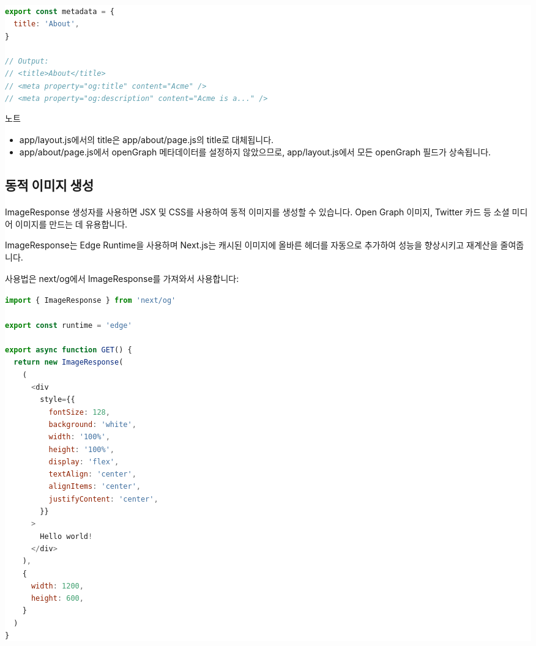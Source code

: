 <div class="content-ad"></div>

```js
export const metadata = {
  title: 'About',
}
 
// Output:
// <title>About</title>
// <meta property="og:title" content="Acme" />
// <meta property="og:description" content="Acme is a..." />
```

노트

- app/layout.js에서의 title은 app/about/page.js의 title로 대체됩니다.
- app/about/page.js에서 openGraph 메타데이터를 설정하지 않았으므로, app/layout.js에서 모든 openGraph 필드가 상속됩니다.

## 동적 이미지 생성


<div class="content-ad"></div>

ImageResponse 생성자를 사용하면 JSX 및 CSS를 사용하여 동적 이미지를 생성할 수 있습니다. Open Graph 이미지, Twitter 카드 등 소셜 미디어 이미지를 만드는 데 유용합니다.

ImageResponse는 Edge Runtime을 사용하며 Next.js는 캐시된 이미지에 올바른 헤더를 자동으로 추가하여 성능을 향상시키고 재계산을 줄여줍니다.

사용법은 next/og에서 ImageResponse를 가져와서 사용합니다:

```js
import { ImageResponse } from 'next/og'
 
export const runtime = 'edge'

export async function GET() {
  return new ImageResponse(
    (
      <div
        style={{
          fontSize: 128,
          background: 'white',
          width: '100%',
          height: '100%',
          display: 'flex',
          textAlign: 'center',
          alignItems: 'center',
          justifyContent: 'center',
        }}
      >
        Hello world!
      </div>
    ),
    {
      width: 1200,
      height: 600,
    }
  )
}
```
